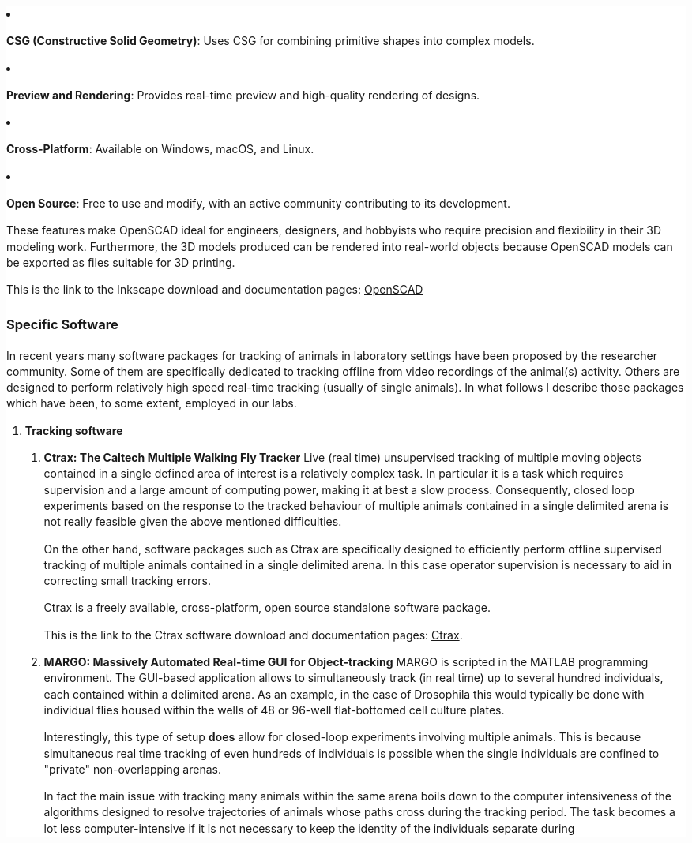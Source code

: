 <li><p><strong>CSG (Constructive Solid Geometry)</strong>: Uses CSG for
combining primitive shapes into complex models.</p></li>
<li><p><strong>Preview and Rendering</strong>: Provides real-time
preview and high-quality rendering of designs.</p></li>
<li><p><strong>Cross-Platform</strong>: Available on Windows, macOS, and
Linux.</p></li>
<li><p><strong>Open Source</strong>: Free to use and modify, with an
active community contributing to its development.</p></li>
</ol>
<p>These features make OpenSCAD ideal for engineers, designers, and
hobbyists who require precision and flexibility in their 3D modeling
work. Furthermore, the 3D models produced can be rendered into
real-world objects because OpenSCAD models can be exported as files
suitable for 3D printing.</p>
<p>This is the link to the Inkscape download and documentation pages: <a
href="https://openscad.org">OpenSCAD</a></p></li>
</ol>
<h3 id="sec:orgddaf80c">Specific Software</h3>
<p>In recent years many software packages for tracking of animals in
laboratory settings have been proposed by the researcher community. Some
of them are specifically dedicated to tracking offline from video
recordings of the animal(s) activity. Others are designed to perform
relatively high speed real-time tracking (usually of single animals). In
what follows I describe those packages which have been, to some extent,
employed in our labs.</p>
<ol>
<li><p><strong>Tracking software</strong> <span id="sec:orgf3302c3"
label="sec:orgf3302c3"></span></p>
<ol>
<li><p><strong>Ctrax: The Caltech Multiple Walking Fly Tracker</strong>
<span id="sec:orga25b385" label="sec:orga25b385"></span> Live (real
time) unsupervised tracking of multiple moving objects contained in a
single defined area of interest is a relatively complex task. In
particular it is a task which requires supervision and a large amount of
computing power, making it at best a slow process. Consequently, closed
loop experiments based on the response to the tracked behaviour of
multiple animals contained in a single delimited arena is not really
feasible given the above mentioned difficulties.</p>
<p>On the other hand, software packages such as Ctrax are specifically
designed to efficiently perform offline supervised tracking of multiple
animals contained in a single delimited arena. In this case operator
supervision is necessary to aid in correcting small tracking errors.</p>
<p>Ctrax is a freely available, cross-platform, open source standalone
software package.</p>
<p>This is the link to the Ctrax software download and documentation
pages: <a href="https://ctrax.sourceforge.net">Ctrax</a>.</p></li>
<li><p><strong>MARGO: Massively Automated Real-time GUI for
Object-tracking</strong> <span id="sec:org8b3597e"
label="sec:org8b3597e"></span> MARGO is scripted in the MATLAB
programming environment. The GUI-based application allows to
simultaneously track (in real time) up to several hundred individuals,
each contained within a delimited arena. As an example, in the case of
Drosophila this would typically be done with individual flies housed
within the wells of 48 or 96-well flat-bottomed cell culture plates.</p>
<p>Interestingly, this type of setup <strong>does</strong> allow for
closed-loop experiments involving multiple animals. This is because
simultaneous real time tracking of even hundreds of individuals is
possible when the single individuals are confined to "private"
non-overlapping arenas.</p>
<p>In fact the main issue with tracking many animals within the same
arena boils down to the computer intensiveness of the algorithms
designed to resolve trajectories of animals whose paths cross during the
tracking period. The task becomes a lot less computer-intensive if it is
not necessary to keep the identity of the individuals separate during